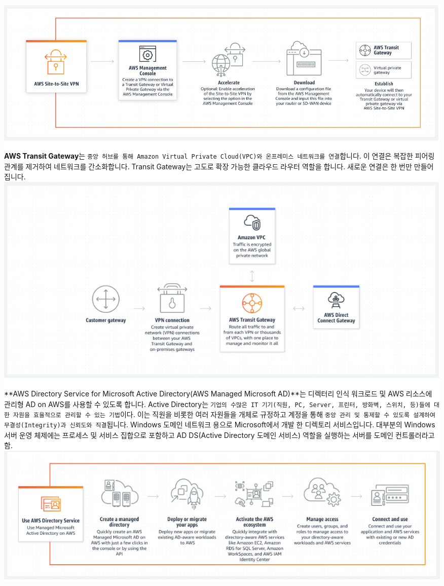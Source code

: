 ![Site-to-Site VPN](/assets/img/study_AWS/[SAA]_작동방식/Site-to-Site_VPN.PNG)

**AWS Transit Gateway**는 `중앙 허브를 통해 Amazon Virtual Private Cloud(VPC)와 온프레미스 네트워크를 연결`합니다. 이 연결은 복잡한 피어링 관계를 제거하여 네트워크를 간소화합니다. Transit Gateway는 고도로 확장 가능한 클라우드 라우터 역할을 합니다. 새로운 연결은 한 번만 만들어집니다.
![Transit Gateway](/assets/img/study_AWS/[SAA]_작동방식/Transit_Gateway.PNG)

**AWS Directory Service for Microsoft Active Directory(AWS Managed Microsoft AD)**는 디렉터리 인식 워크로드 및 AWS 리소스에 관리형 AD on AWS를 사용할 수 있도록 합니다.
Active Directory는 `기업의 수많은 IT 기기(직원, PC, Server, 프린터, 방화벽, 스위치, 등)들에 대한 자원을 효율적으로 관리할 수 있는 기법`이다. 이는 직원을 비롯한 여러 자원들을 개체로 규정하고 계정을 통해 `중앙 관리 및 통제할 수 있도록 설계하여 무결성(Integrity)과 신뢰도와 직결`됩니다.
Windows 도메인 네트워크 용으로 Microsoft에서 개발 한 디렉토리 서비스입니다. 대부분의 Windows 서버 운영 체제에는 프로세스 및 서비스 집합으로 포함하고 AD DS(Active Directory 도메인 서비스) 역할을 실행하는 서버를 도메인 컨트롤러라고 함.
![Directory Service](/assets/img/study_AWS/[SAA]_작동방식/디렉토리서비스.PNG)
